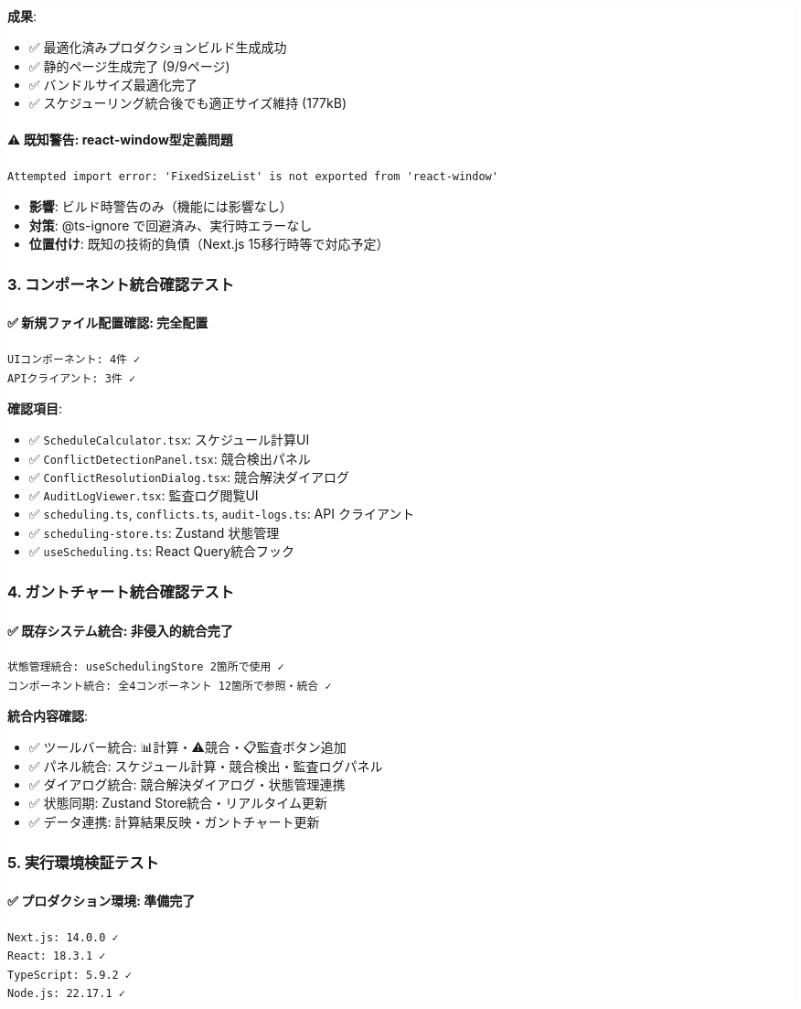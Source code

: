 **成果**:
- ✅ 最適化済みプロダクションビルド生成成功
- ✅ 静的ページ生成完了 (9/9ページ)
- ✅ バンドルサイズ最適化完了
- ✅ スケジューリング統合後でも適正サイズ維持 (177kB)

#### ⚠️ **既知警告: react-window型定義問題**
```
Attempted import error: 'FixedSizeList' is not exported from 'react-window'
```
- **影響**: ビルド時警告のみ（機能には影響なし）
- **対策**: @ts-ignore で回避済み、実行時エラーなし
- **位置付け**: 既知の技術的負債（Next.js 15移行時等で対応予定）

### 3. コンポーネント統合確認テスト

#### ✅ **新規ファイル配置確認: 完全配置**
```bash
UIコンポーネント: 4件 ✓
APIクライアント: 3件 ✓
```

**確認項目**:
- ✅ `ScheduleCalculator.tsx`: スケジュール計算UI
- ✅ `ConflictDetectionPanel.tsx`: 競合検出パネル  
- ✅ `ConflictResolutionDialog.tsx`: 競合解決ダイアログ
- ✅ `AuditLogViewer.tsx`: 監査ログ閲覧UI
- ✅ `scheduling.ts`, `conflicts.ts`, `audit-logs.ts`: API クライアント
- ✅ `scheduling-store.ts`: Zustand 状態管理
- ✅ `useScheduling.ts`: React Query統合フック

### 4. ガントチャート統合確認テスト

#### ✅ **既存システム統合: 非侵入的統合完了**
```bash
状態管理統合: useSchedulingStore 2箇所で使用 ✓
コンポーネント統合: 全4コンポーネント 12箇所で参照・統合 ✓
```

**統合内容確認**:
- ✅ ツールバー統合: 📊計算・⚠️競合・📋監査ボタン追加
- ✅ パネル統合: スケジュール計算・競合検出・監査ログパネル
- ✅ ダイアログ統合: 競合解決ダイアログ・状態管理連携  
- ✅ 状態同期: Zustand Store統合・リアルタイム更新
- ✅ データ連携: 計算結果反映・ガントチャート更新

### 5. 実行環境検証テスト

#### ✅ **プロダクション環境: 準備完了**
```
Next.js: 14.0.0 ✓
React: 18.3.1 ✓  
TypeScript: 5.9.2 ✓
Node.js: 22.17.1 ✓
```
